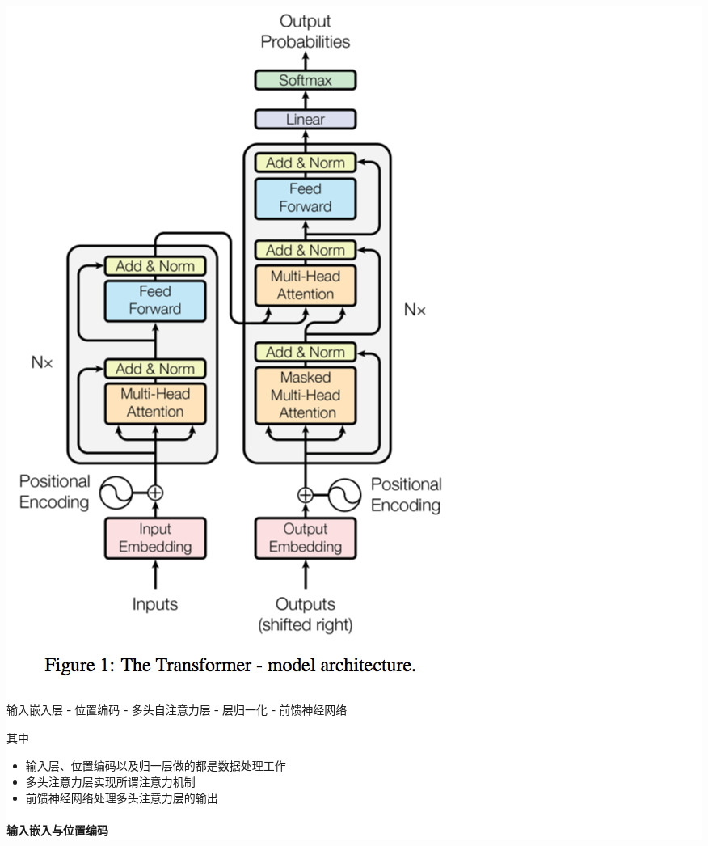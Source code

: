 <img src="./assets/687474703a2f2f696d6775722e636f6d2f316b72463252362e706e67.png">

输入嵌入层 - 位置编码 - 多头自注意力层 - 层归一化 - 前馈神经网络

其中

- 输入层、位置编码以及归一层做的都是数据处理工作
- 多头注意力层实现所谓注意力机制
- 前馈神经网络处理多头注意力层的输出

#### 输入嵌入与位置编码

